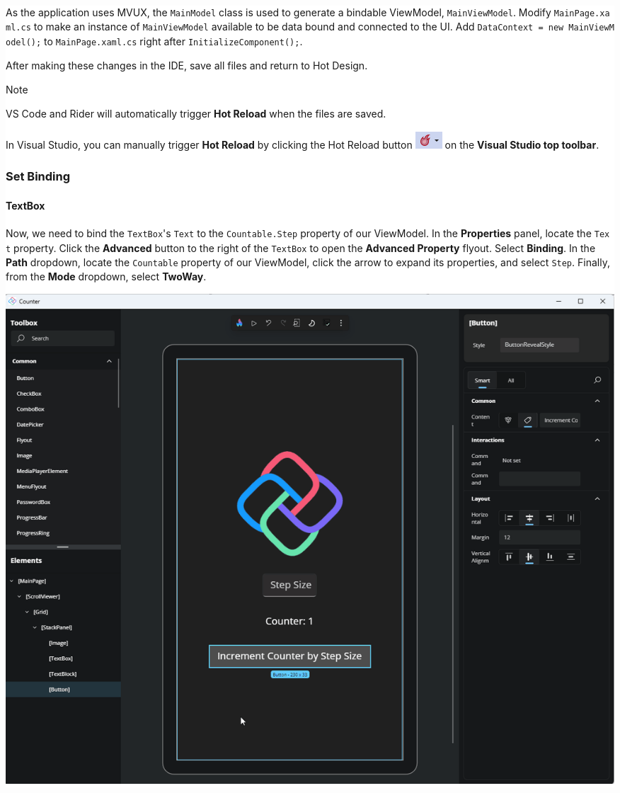 As the application uses MVUX, the `MainModel` class is used to generate a bindable ViewModel, `MainViewModel`.  Modify `MainPage.xaml.cs` to make an instance of `MainViewModel` available to be data bound and connected to the UI. Add `DataContext = new MainViewModel();` to `MainPage.xaml.cs` right after `InitializeComponent();`.

After making these changes in the IDE, save all files and return to Hot Design.

> [!NOTE]
> VS Code and Rider will automatically trigger **Hot Reload** when the files are saved.
>
> In Visual Studio, you can manually trigger **Hot Reload** by clicking the Hot Reload button ![TextBox](Assets/vs-hot-reload-icon.png) on the **Visual Studio top toolbar**.

### Set Binding

#### TextBox

Now, we need to bind the `TextBox`'s `Text` to the `Countable.Step` property of our ViewModel.
In the **Properties** panel, locate the `Text` property. Click the **Advanced** button to the right of the `TextBox` to open the **Advanced Property** flyout. Select **Binding**. In the **Path** dropdown, locate the `Countable` property of our ViewModel, click the arrow to expand its properties, and select `Step`. Finally, from the **Mode** dropdown, select **TwoWay**.

![TextBox](Assets/7-textbox-binding.gif)

